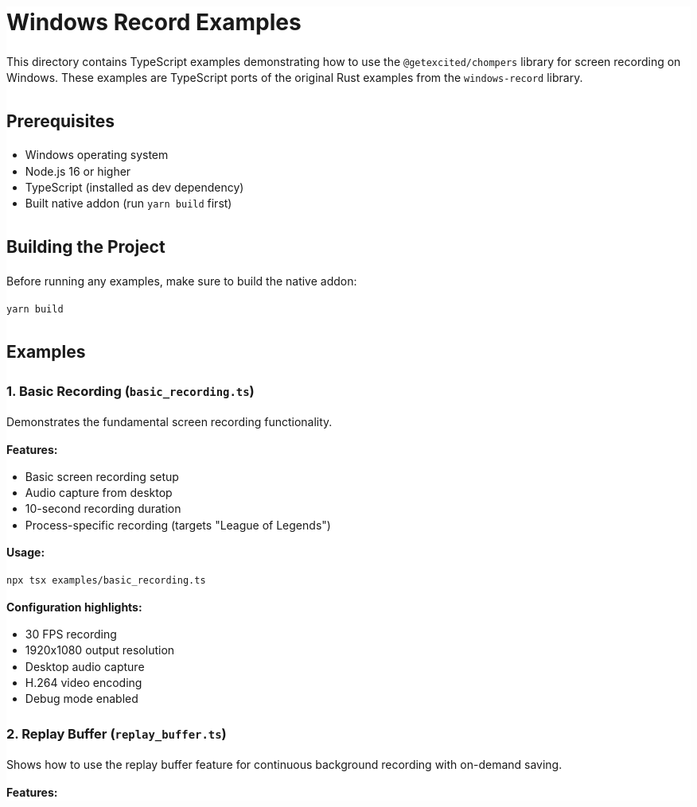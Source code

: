 # Windows Record Examples

This directory contains TypeScript examples demonstrating how to use the `@getexcited/chompers` library for screen recording on Windows. These examples are TypeScript ports of the original Rust examples from the `windows-record` library.

## Prerequisites

- Windows operating system
- Node.js 16 or higher
- TypeScript (installed as dev dependency)
- Built native addon (run `yarn build` first)

## Building the Project

Before running any examples, make sure to build the native addon:

```bash
yarn build
```

## Examples

### 1. Basic Recording (`basic_recording.ts`)

Demonstrates the fundamental screen recording functionality.

**Features:**

- Basic screen recording setup
- Audio capture from desktop
- 10-second recording duration
- Process-specific recording (targets "League of Legends")

**Usage:**

```bash
npx tsx examples/basic_recording.ts
```

**Configuration highlights:**

- 30 FPS recording
- 1920x1080 output resolution
- Desktop audio capture
- H.264 video encoding
- Debug mode enabled

### 2. Replay Buffer (`replay_buffer.ts`)

Shows how to use the replay buffer feature for continuous background recording with on-demand saving.

**Features:**
